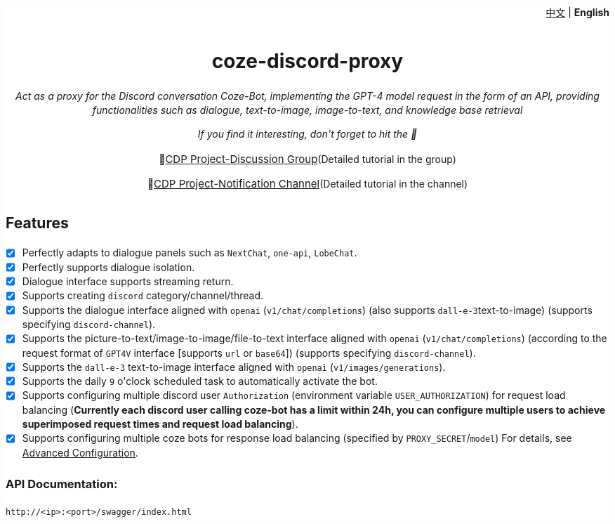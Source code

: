 <p align="right">
    <a href="./README.md">中文</a> | <strong>English</strong>
</p>

<div align="center">

# coze-discord-proxy

_Act as a proxy for the Discord conversation Coze-Bot, implementing the GPT-4 model request in the form of an API, providing functionalities such as dialogue, text-to-image, image-to-text, and knowledge base retrieval_

_If you find it interesting, don't forget to hit the 🌟_

🐞<a href="https://t.me/+LGKwlC_xa-E5ZDk9" style="font-size: 15px;">CDP Project-Discussion Group</a>(Detailed tutorial in
the group)

📢<a href="https://t.me/+0fYkYY_zUZYzNzRl" style="font-size: 15px;">CDP Project-Notification Channel</a>(Detailed
tutorial in the channel)


</div>

## Features

- [x] Perfectly adapts to dialogue panels such as `NextChat`, `one-api`, `LobeChat`.
- [x] Perfectly supports dialogue isolation.
- [x] Dialogue interface supports streaming return.
- [x] Supports creating `discord` category/channel/thread.
- [x] Supports the dialogue interface aligned with `openai` (`v1/chat/completions`) (also supports `dall-e-3`text-to-image) (supports specifying `discord-channel`).
- [x] Supports the picture-to-text/image-to-image/file-to-text interface aligned with `openai` (`v1/chat/completions`) (according to the request format of `GPT4V` interface [supports `url` or `base64`]) (supports specifying `discord-channel`).
- [x] Supports the `dall-e-3` text-to-image interface aligned with `openai` (`v1/images/generations`).
- [x] Supports the daily `9` o'clock scheduled task to automatically activate the bot.
- [x] Supports configuring multiple discord user `Authorization` (environment variable `USER_AUTHORIZATION`) for request load balancing (**Currently each discord user calling coze-bot has a limit within 24h, you can configure multiple users to achieve superimposed request times and request load balancing**).
- [x] Supports configuring multiple coze bots for response load balancing (specified by `PROXY_SECRET`/`model`) For details, see [Advanced Configuration](#Advanced-Configuration).

### API Documentation:

`http://<ip>:<port>/swagger/index.html`
